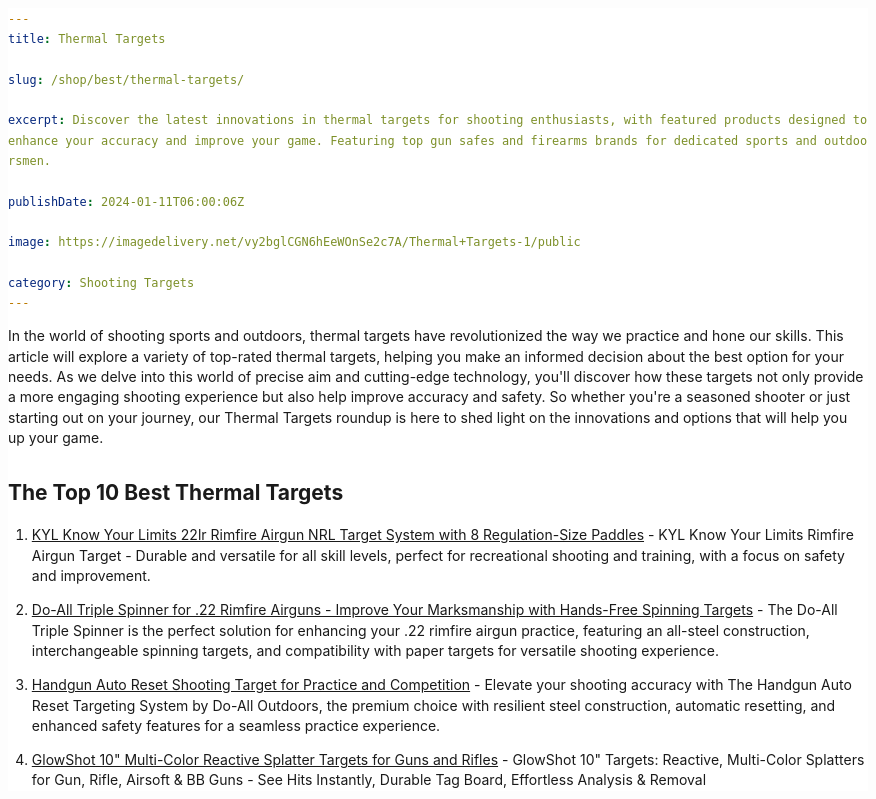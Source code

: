 ```yaml
---
title: Thermal Targets

slug: /shop/best/thermal-targets/

excerpt: Discover the latest innovations in thermal targets for shooting enthusiasts, with featured products designed to enhance your accuracy and improve your game. Featuring top gun safes and firearms brands for dedicated sports and outdoorsmen.

publishDate: 2024-01-11T06:00:06Z

image: https://imagedelivery.net/vy2bglCGN6hEeWOnSe2c7A/Thermal+Targets-1/public

category: Shooting Targets
---
```


In the world of shooting sports and outdoors, thermal targets have revolutionized the way we practice and hone our skills. This article will explore a variety of top-rated thermal targets, helping you make an informed decision about the best option for your needs. As we delve into this world of precise aim and cutting-edge technology, you'll discover how these targets not only provide a more engaging shooting experience but also help improve accuracy and safety. So whether you're a seasoned shooter or just starting out on your journey, our Thermal Targets roundup is here to shed light on the innovations and options that will help you up your game.

## The Top 10 Best Thermal Targets

1. [KYL Know Your Limits 22lr Rimfire Airgun NRL Target System with 8 Regulation-Size Paddles](https://serp.ly/@universityofguns/amazon/thermal-targets?utm_source=universityofguns&utm_medium=website&utm_campaign=universityofguns.com&utm_content=thermal-targets&utm_term=kyl-know-your-limits-22lr-rimfire-airgun-nrl-target-system-with-8-regulation-size-paddles) - KYL Know Your Limits Rimfire Airgun Target - Durable and versatile for all skill levels, perfect for recreational shooting and training, with a focus on safety and improvement.

2. [Do-All Triple Spinner for .22 Rimfire Airguns - Improve Your Marksmanship with Hands-Free Spinning Targets](https://serp.ly/@universityofguns/amazon/thermal-targets?utm_source=universityofguns&utm_medium=website&utm_campaign=universityofguns.com&utm_content=thermal-targets&utm_term=do-all-triple-spinner-for-22-rimfire-airguns-improve-your-marksmanship-with-hands-free-spinning-targets) - The Do-All Triple Spinner is the perfect solution for enhancing your .22 rimfire airgun practice, featuring an all-steel construction, interchangeable spinning targets, and compatibility with paper targets for versatile shooting experience.

3. [Handgun Auto Reset Shooting Target for Practice and Competition](https://serp.ly/@universityofguns/amazon/thermal-targets?utm_source=universityofguns&utm_medium=website&utm_campaign=universityofguns.com&utm_content=thermal-targets&utm_term=handgun-auto-reset-shooting-target-for-practice-and-competition) - Elevate your shooting accuracy with The Handgun Auto Reset Targeting System by Do-All Outdoors, the premium choice with resilient steel construction, automatic resetting, and enhanced safety features for a seamless practice experience.

4. [GlowShot 10" Multi-Color Reactive Splatter Targets for Guns and Rifles](https://serp.ly/@universityofguns/amazon/thermal-targets?utm_source=universityofguns&utm_medium=website&utm_campaign=universityofguns.com&utm_content=thermal-targets&utm_term=glowshot-10-multi-color-reactive-splatter-targets-for-guns-and-rifles) - GlowShot 10" Targets: Reactive, Multi-Color Splatters for Gun, Rifle, Airsoft & BB Guns - See Hits Instantly, Durable Tag Board, Effortless Analysis & Removal
